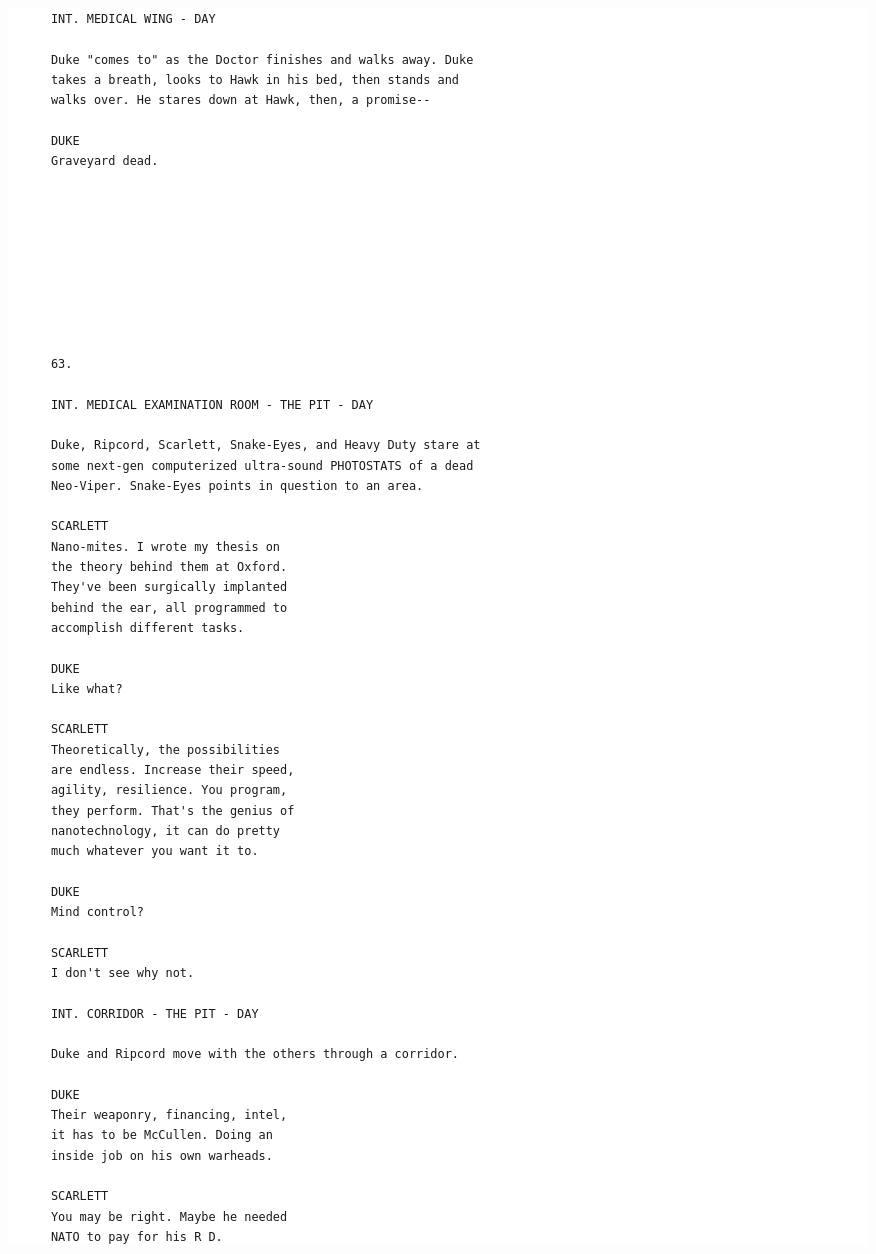           INT. MEDICAL WING - DAY

          Duke "comes to" as the Doctor finishes and walks away. Duke
          takes a breath, looks to Hawk in his bed, then stands and
          walks over. He stares down at Hawk, then, a promise--

          DUKE
          Graveyard dead.

          

          

          

          

          63.

          INT. MEDICAL EXAMINATION ROOM - THE PIT - DAY

          Duke, Ripcord, Scarlett, Snake-Eyes, and Heavy Duty stare at
          some next-gen computerized ultra-sound PHOTOSTATS of a dead
          Neo-Viper. Snake-Eyes points in question to an area.

          SCARLETT
          Nano-mites. I wrote my thesis on
          the theory behind them at Oxford.
          They've been surgically implanted
          behind the ear, all programmed to
          accomplish different tasks.

          DUKE
          Like what?

          SCARLETT
          Theoretically, the possibilities
          are endless. Increase their speed,
          agility, resilience. You program,
          they perform. That's the genius of
          nanotechnology, it can do pretty
          much whatever you want it to.

          DUKE
          Mind control?

          SCARLETT
          I don't see why not.

          INT. CORRIDOR - THE PIT - DAY

          Duke and Ripcord move with the others through a corridor.

          DUKE
          Their weaponry, financing, intel,
          it has to be McCullen. Doing an
          inside job on his own warheads.

          SCARLETT
          You may be right. Maybe he needed
          NATO to pay for his R D.
